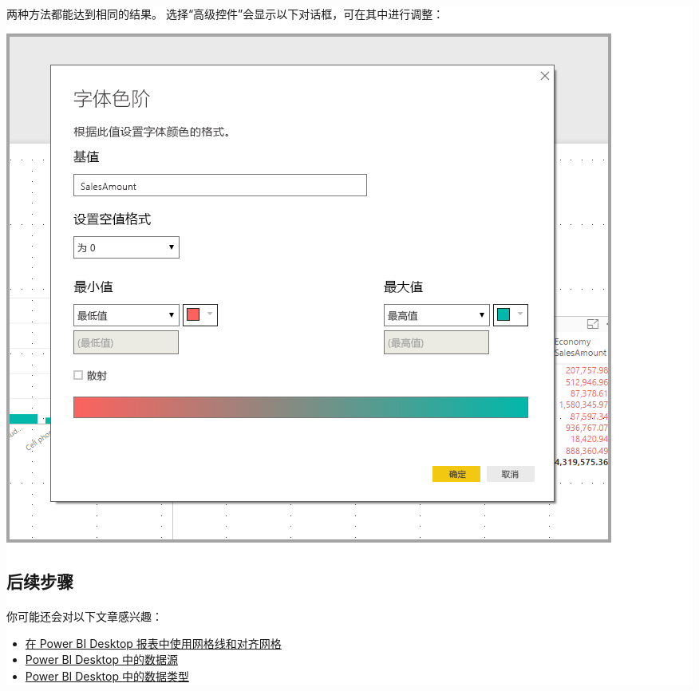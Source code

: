 两种方法都能达到相同的结果。 选择“高级控件”会显示以下对话框，可在其中进行调整：

![](media/desktop-matrix-visual/matrix-visual_19.png)

## <a name="next-steps"></a>后续步骤

你可能还会对以下文章感兴趣：

* [在 Power BI Desktop 报表中使用网格线和对齐网格](desktop-gridlines-snap-to-grid.md)
* [Power BI Desktop 中的数据源](desktop-data-sources.md)
* [Power BI Desktop 中的数据类型](desktop-data-types.md)

 